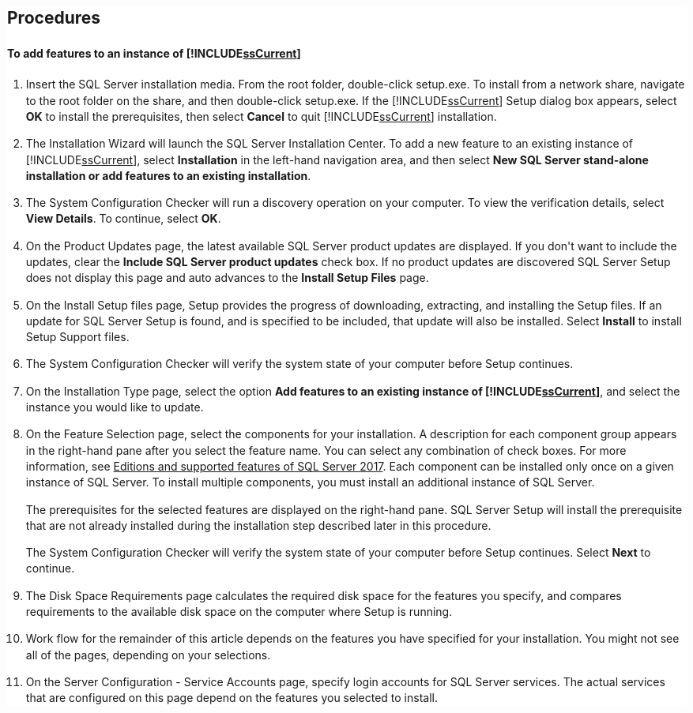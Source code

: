 ## Procedures

#### To add features to an instance of [!INCLUDE[ssCurrent](../../includes/sscurrent-md.md)]

1. Insert the SQL Server installation media. From the root folder, double-click setup.exe. To install from a network share, navigate to the root folder on the share, and then double-click setup.exe. If the [!INCLUDE[ssCurrent](../../includes/sscurrent-md.md)] Setup dialog box appears, select **OK** to install the prerequisites, then select **Cancel** to quit [!INCLUDE[ssCurrent](../../includes/sscurrent-md.md)] installation.  

2. The Installation Wizard will launch the SQL Server Installation Center. To add a new feature to an existing instance of [!INCLUDE[ssCurrent](../../includes/sscurrent-md.md)], select **Installation** in the left-hand navigation area, and then select **New SQL Server stand-alone installation or add features to an existing installation**.

3. The System Configuration Checker will run a discovery operation on your computer. To view the verification details, select **View Details**. To continue, select **OK**.

4. On the Product Updates page, the latest available SQL Server product updates are displayed. If you don't want to include the updates, clear the **Include SQL Server product updates** check box. If no product updates are discovered SQL Server Setup does not display this page and auto advances to the **Install Setup Files** page.

5. On the Install Setup files page, Setup provides the progress of downloading, extracting, and installing the Setup files. If an update for SQL Server Setup is found, and is specified to be included, that update will also be installed. Select **Install** to install Setup Support files.  

6. The System Configuration Checker will verify the system state of your computer before Setup continues.  

7. On the Installation Type page, select the option **Add features to an existing instance of [!INCLUDE[ssCurrent](../../includes/sscurrent-md.md)]**, and select the instance you would like to update.

8. On the Feature Selection page, select the components for your installation. A description for each component group appears in the right-hand pane after you select the feature name. You can select any combination of check boxes. For more information, see [Editions and supported features of SQL Server 2017](../../sql-server/editions-and-components-of-sql-server-2017.md). Each component can be installed only once on a given instance of SQL Server. To install multiple components, you must install an additional instance of SQL Server.

    The prerequisites for the selected features are displayed on the right-hand pane. SQL Server Setup will install the prerequisite that are not already installed during the installation step described later in this procedure.

    The System Configuration Checker will verify the system state of your computer before Setup continues. Select **Next** to continue.

9. The Disk Space Requirements page calculates the required disk space for the features you specify, and compares requirements to the available disk space on the computer where Setup is running.

10. Work flow for the remainder of this article depends on the features you have specified for your installation. You might not see all of the pages, depending on your selections.

11. On the Server Configuration - Service Accounts page, specify login accounts for SQL Server services. The actual services that are configured on this page depend on the features you selected to install.
